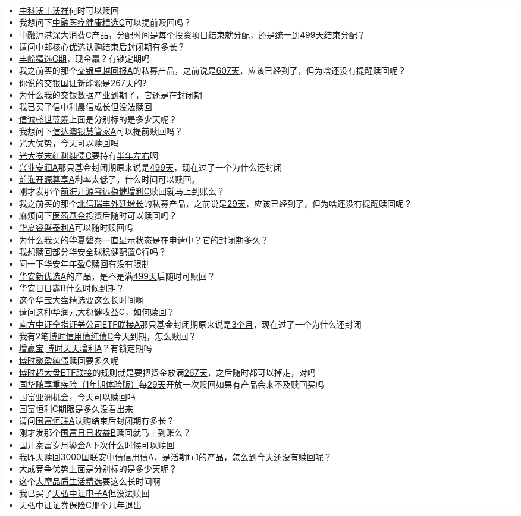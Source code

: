 - [中科沃土沃祥](product)何时可以赎回
- 我想问下[中融医疗健康精选C](product)可以提前赎回吗？
- [中融沪港深大消费C](product)产品，分配时间是每个投资项目结束就分配，还是统一到[499天](period)结束分配？
- 请问[中邮核心优选](product)认购结束后封闭期有多长？
- [丰岭精选C期](product)，现金羸？有锁定期吗
- 我之前买的那个[交银卓越回报A](product)的私募产品，之前说是[607天](period)，应该已经到了，但为啥还没有提醒赎回呢？
- 你说的[交银国证新能源](product)是[267天](period)的?
- 为什么我的[交银数据产业](product)到期了，它还是在封闭期
- 我已买了[信中利晨信成长](product)但没法赎回
- [信诚盛世蓝筹](product)上面是分别标的是多少天呢？
- 我想问下[信达澳银慧管家A](product)可以提前赎回吗？
- [光大优势](product)，今天可以赎回吗
- [光大岁末红利纯债C](product)要持有[半年左右](period)啊
- [兴业安润A](product)那只基金封闭期原来说是[499天](period)，现在过了一个为什么还封闭
- [前海开源尊享A](product)利率太低了，什么时间可以赎回。
- 刚才发那个[前海开源睿远稳健增利C](product)赎回就马上到账么？
- 我之前买的那个[北信瑞丰外延增长](product)的私募产品，之前说是[29天](period)，应该已经到了，但为啥还没有提醒赎回呢？
- 麻烦问下[医药基金](product)投资后随时可以赎回吗？
- [华夏睿磐泰利A](product)可以随时赎回吗
- 为什么我买的[华夏磐泰](product)一直显示状态是在申请中？它的封闭期多久？
- 我想赎回部分[华安全球稳健配置C](product)行吗？
- 问一下[华安年年盈C](product)赎回有没有限制
- [华安新优选A](product)的产品，是不是满[499天](period)后随时可赎回？
- [华安日日鑫B](product)什么时候到期？
- 这个[华宝大盘精选](product)要这么长时间啊
- 请问这种[华润元大稳健收益C](product)，如何赎回？
- [南方中证全指证券公司ETF联接A](product)那只基金封闭期原来说是[3个月](period)，现在过了一个为什么还封闭
- 我有2笔[博时信用债纯债C](product)今天到期，怎么赎回？
- [增赢宝](product),[博时天天增利A](product)？有锁定期吗
- [博时聚盈纯债](product)赎回要多久呢
- [博时超大盘ETF联接](product)的规则就是要把资金放满[267天](period)，之后随时都可以掉走，对吗
- [国华随享重疾险（1年期体验版）](product)每[29天](period)开放一次赎回如果有产品会来不及赎回买吗
- [国富亚洲机会](product)，今天可以赎回吗
- [国富恒利C](product)期限是多久没看出来
- 请问[国富恒瑞A](product)认购结束后封闭期有多长？
- 刚才发那个[国富日日收益B](product)赎回就马上到账么？
- [国开泰富岁月鎏金A](product)下次什么时候可以赎回
- 我昨天赎回[3000](amount)[国联安中债信用债A](product)，是[活期t+1](product)的产品，怎么到今天还没有赎回呢？
- [大成竞争优势](product)上面是分别标的是多少天呢？
- 这个[大摩品质生活精选](product)要这么长时间啊
- 我已买了[天弘中证电子A](product)但没法赎回
- [天弘中证证券保险C](product)那个几年退出
